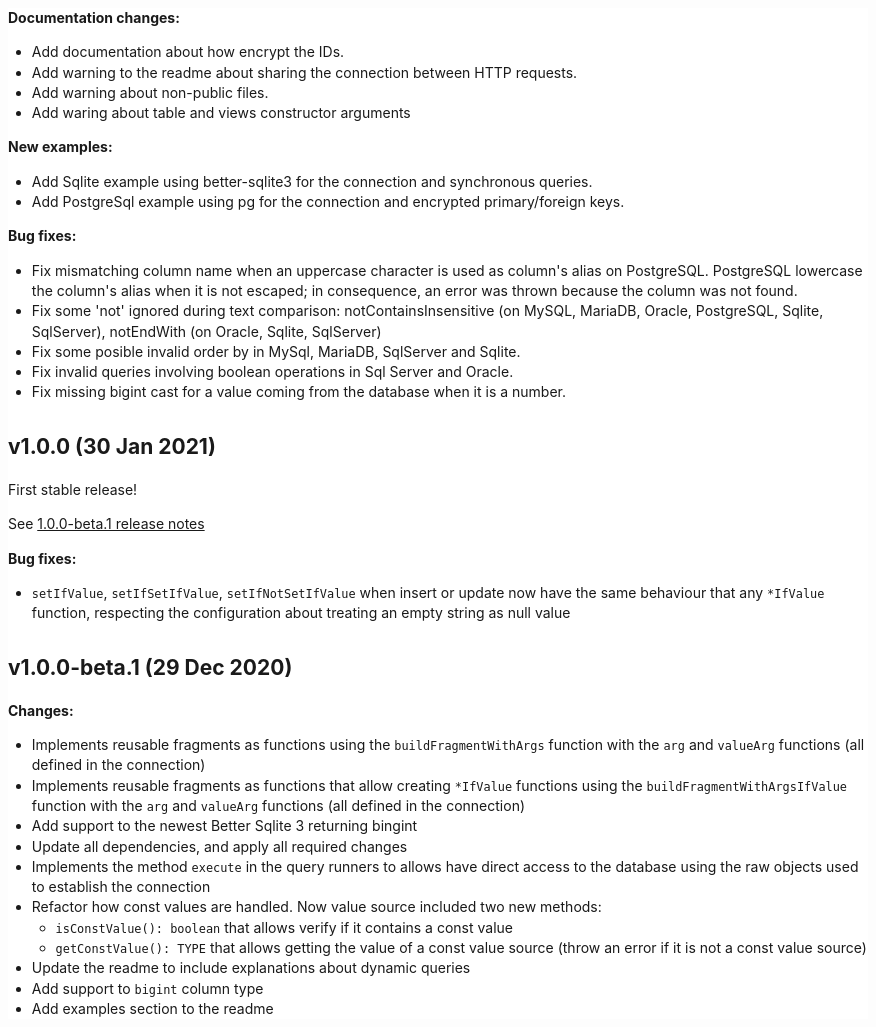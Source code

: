 **Documentation changes:**

- Add documentation about how encrypt the IDs. 
- Add warning to the readme about sharing the connection between HTTP requests.
- Add warning about non-public files.
- Add waring about table and views constructor arguments

**New examples:**

- Add Sqlite example using better-sqlite3 for the connection and synchronous queries.
- Add PostgreSql example using pg for the connection and encrypted primary/foreign keys.

**Bug fixes:**

- Fix mismatching column name when an uppercase character is used as column's alias on PostgreSQL. PostgreSQL lowercase the column's alias when it is not escaped; in consequence, an error was thrown because the column was not found.
- Fix some 'not' ignored during text comparison: notContainsInsensitive (on MySQL, MariaDB, Oracle, PostgreSQL, Sqlite, SqlServer), notEndWith (on Oracle, Sqlite, SqlServer)
- Fix some posible invalid order by in MySql, MariaDB, SqlServer and Sqlite.
- Fix invalid queries involving boolean operations in Sql Server and Oracle.
- Fix missing bigint cast for a value coming from the database when it is a number.

## v1.0.0 (30 Jan 2021)

First stable release!

See [1.0.0-beta.1 release notes](#v1.0.0-beta.1)

**Bug fixes:**

- `setIfValue`, `setIfSetIfValue`, `setIfNotSetIfValue` when insert or update now have the same behaviour that any `*IfValue` function, respecting the configuration about treating an empty string as null value

## v1.0.0-beta.1 (29 Dec 2020)

**Changes:**

- Implements reusable fragments as functions using the `buildFragmentWithArgs` function with the `arg` and `valueArg` functions (all defined in the connection)
- Implements reusable fragments as functions that allow creating `*IfValue` functions using the `buildFragmentWithArgsIfValue` function with the `arg` and `valueArg` functions (all defined in the connection)
- Add support to the newest Better Sqlite 3 returning bingint
- Update all dependencies, and apply all required changes
- Implements the method `execute` in the query runners to allows have direct access to the database using the raw objects used to establish the connection
- Refactor how const values are handled. Now value source included two new methods:
    - `isConstValue(): boolean` that allows verify if it contains a const value
    - `getConstValue(): TYPE` that allows getting the value of a const value source (throw an error if it is not a const value source)
- Update the readme to include explanations about dynamic queries
- Add support to `bigint` column type
- Add examples section to the readme
